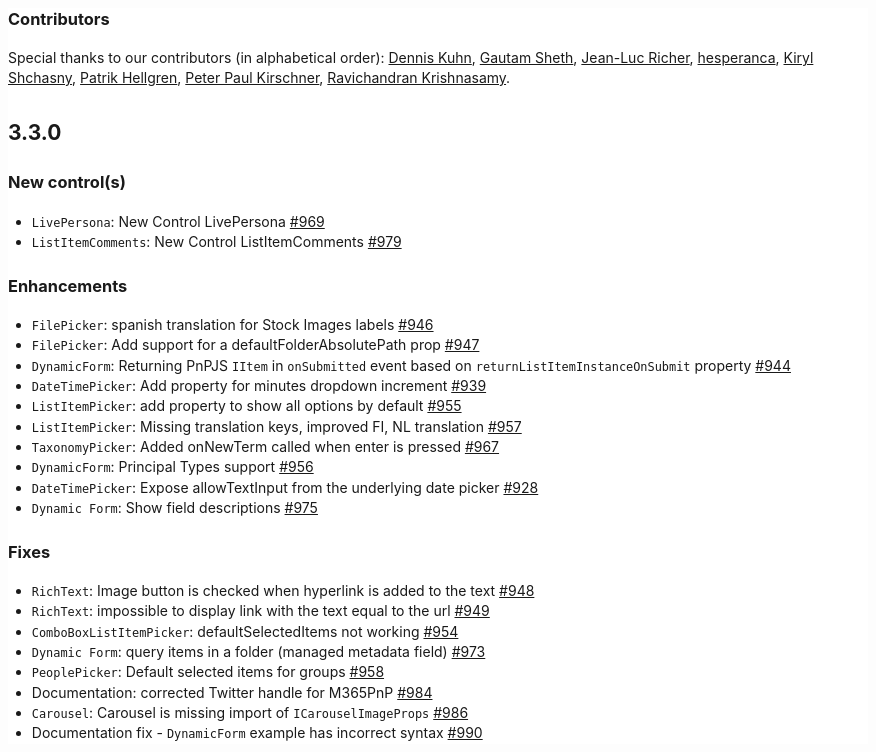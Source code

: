 ### Contributors

Special thanks to our contributors (in alphabetical order): [Dennis Kuhn](https://github.com/DennisKuhn), [Gautam Sheth](https://github.com/gautamdsheth), [Jean-Luc Richer](https://github.com/umaknow-jeanluc), [hesperanca](https://github.com/hesperanca), [Kiryl Shchasny](https://github.com/lirik30), [Patrik Hellgren](https://github.com/patrikhellgren), [Peter Paul Kirschner](https://github.com/petkir), [Ravichandran Krishnasamy](https://github.com/ravichandran-blog).

## 3.3.0

### New control(s)

- `LivePersona`: New Control LivePersona [#969](https://github.com/pnp/sp-dev-fx-controls-react/pull/969)
- `ListItemComments`: New Control ListItemComments [#979](https://github.com/pnp/sp-dev-fx-controls-react/pull/979)

### Enhancements

- `FilePicker`: spanish translation for Stock Images labels [#946](https://github.com/pnp/sp-dev-fx-controls-react/pull/946)
- `FilePicker`: Add support for a defaultFolderAbsolutePath prop [#947](https://github.com/pnp/sp-dev-fx-controls-react/pull/947)
- `DynamicForm`: Returning PnPJS `IItem` in `onSubmitted` event based on `returnListItemInstanceOnSubmit` property [#944](https://github.com/pnp/sp-dev-fx-controls-react/pull/944)
- `DateTimePicker`: Add property for minutes dropdown increment [#939](https://github.com/pnp/sp-dev-fx-controls-react/issues/939)
- `ListItemPicker`: add property to show all options by default [#955](https://github.com/pnp/sp-dev-fx-controls-react/issues/955)
- `ListItemPicker`: Missing translation keys, improved FI, NL translation [#957](https://github.com/pnp/sp-dev-fx-controls-react/pull/957)
- `TaxonomyPicker`: Added onNewTerm called when enter is pressed [#967](https://github.com/pnp/sp-dev-fx-controls-react/pull/967)
- `DynamicForm`: Principal Types support [#956](https://github.com/pnp/sp-dev-fx-controls-react/pull/956)
- `DateTimePicker`: Expose allowTextInput from the underlying date picker [#928](https://github.com/pnp/sp-dev-fx-controls-react/issues/928)
- `Dynamic Form`: Show field descriptions [#975](https://github.com/pnp/sp-dev-fx-controls-react/issues/975)

### Fixes

- `RichText`: Image button is checked when hyperlink is added to the text [#948](https://github.com/pnp/sp-dev-fx-controls-react/issues/948)
- `RichText`: impossible to display link with the text equal to the url [#949](https://github.com/pnp/sp-dev-fx-controls-react/issues/949)
- `ComboBoxListItemPicker`: defaultSelectedItems not working [#954](https://github.com/pnp/sp-dev-fx-controls-react/issues/954)
- `Dynamic Form`: query items in a folder (managed metadata field) [#973](https://github.com/pnp/sp-dev-fx-controls-react/issues/973)
- `PeoplePicker`: Default selected items for groups [#958](https://github.com/pnp/sp-dev-fx-controls-react/issues/958)
- Documentation: corrected Twitter handle for M365PnP [#984](https://github.com/pnp/sp-dev-fx-controls-react/pull/984)
- `Carousel`: Carousel is missing import of `ICarouselImageProps` [#986](https://github.com/pnp/sp-dev-fx-controls-react/issues/986)
- Documentation fix - `DynamicForm` example has incorrect syntax [#990](https://github.com/pnp/sp-dev-fx-controls-react/pull/990)
